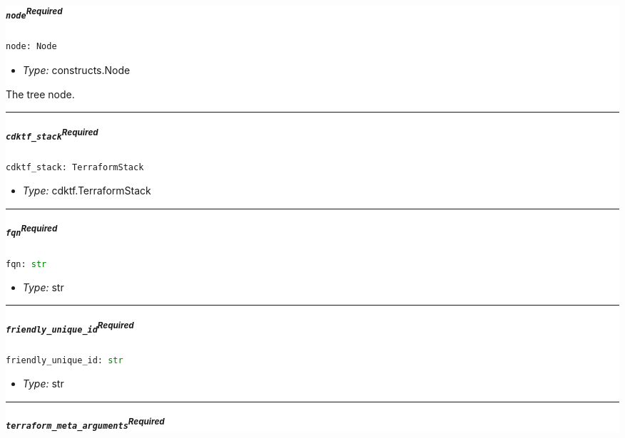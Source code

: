 
##### `node`<sup>Required</sup> <a name="node" id="@ithings/cdktf-provider-openstack.dataOpenstackNetworkingAddressscopeV2.DataOpenstackNetworkingAddressscopeV2.property.node"></a>

```python
node: Node
```

- *Type:* constructs.Node

The tree node.

---

##### `cdktf_stack`<sup>Required</sup> <a name="cdktf_stack" id="@ithings/cdktf-provider-openstack.dataOpenstackNetworkingAddressscopeV2.DataOpenstackNetworkingAddressscopeV2.property.cdktfStack"></a>

```python
cdktf_stack: TerraformStack
```

- *Type:* cdktf.TerraformStack

---

##### `fqn`<sup>Required</sup> <a name="fqn" id="@ithings/cdktf-provider-openstack.dataOpenstackNetworkingAddressscopeV2.DataOpenstackNetworkingAddressscopeV2.property.fqn"></a>

```python
fqn: str
```

- *Type:* str

---

##### `friendly_unique_id`<sup>Required</sup> <a name="friendly_unique_id" id="@ithings/cdktf-provider-openstack.dataOpenstackNetworkingAddressscopeV2.DataOpenstackNetworkingAddressscopeV2.property.friendlyUniqueId"></a>

```python
friendly_unique_id: str
```

- *Type:* str

---

##### `terraform_meta_arguments`<sup>Required</sup> <a name="terraform_meta_arguments" id="@ithings/cdktf-provider-openstack.dataOpenstackNetworkingAddressscopeV2.DataOpenstackNetworkingAddressscopeV2.property.terraformMetaArguments"></a>
